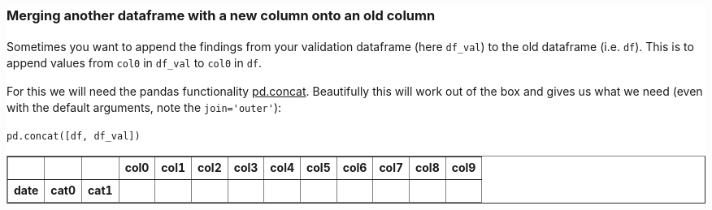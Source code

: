 ### Merging another dataframe with a new column onto an old column

Sometimes you want to append the findings from your validation dataframe (here `df_val`) to the old dataframe (i.e. `df`).
This is to append values from `col0` in `df_val` to `col0` in `df`.

For this we will need the pandas functionality [pd.concat](https://pandas.pydata.org/pandas-docs/stable/reference/api/pandas.concat.html#pandas.concat).
Beautifully this will work out of the box and gives us what we need (even with the default arguments, note the `join='outer'`):


```python
pd.concat([df, df_val])
```




<div>
<style scoped>
    .dataframe tbody tr th:only-of-type {
        vertical-align: middle;
    }

    .dataframe tbody tr th {
        vertical-align: top;
    }

    .dataframe thead th {
        text-align: right;
    }
</style>
<table border="1" class="dataframe">
  <thead>
    <tr style="text-align: right;">
      <th></th>
      <th></th>
      <th></th>
      <th>col0</th>
      <th>col1</th>
      <th>col2</th>
      <th>col3</th>
      <th>col4</th>
      <th>col5</th>
      <th>col6</th>
      <th>col7</th>
      <th>col8</th>
      <th>col9</th>
    </tr>
    <tr>
      <th>date</th>
      <th>cat0</th>
      <th>cat1</th>
      <th></th>
      <th></th>
      <th></th>
      <th></th>
      <th></th>
      <th></th>
      <th></th>
      <th></th>
      <th></th>
      <th></th>
    </tr>
  </thead>
  <tbody>